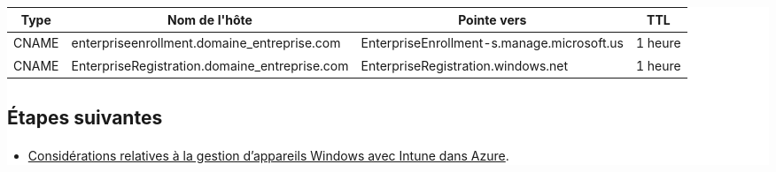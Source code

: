 | Type | Nom de l'hôte | Pointe vers | TTL |
| --- | --- | --- | --- |
| CNAME | enterpriseenrollment.domaine_entreprise.com | EnterpriseEnrollment-s.manage.microsoft.us | 1 heure|
|CNAME | EnterpriseRegistration.domaine_entreprise.com | EnterpriseRegistration.windows.net | 1 heure |


## <a name="next-steps"></a>Étapes suivantes

- [Considérations relatives à la gestion d’appareils Windows avec Intune dans Azure](../fundamentals/intune-legacy-pc-client.md).
